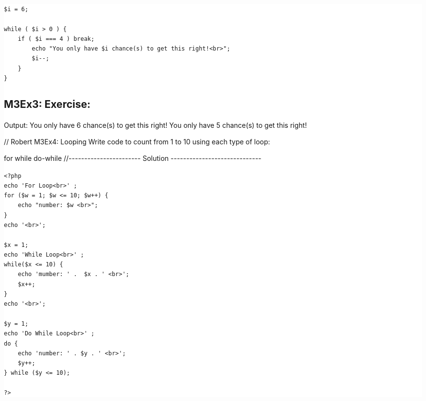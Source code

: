 ```
$i = 6;

while ( $i > 0 ) {
    if ( $i === 4 ) break;
        echo "You only have $i chance(s) to get this right!<br>";
        $i--;
    }
}
```

M3Ex3: Exercise:
----------------------------
Output:
You only have 6 chance(s) to get this right!
You only have 5 chance(s) to get this right!
 

// Robert
M3Ex4: Looping
Write code to count from 1 to 10 using each type of loop:

for
while
do-while
//----------------------- Solution -----------------------------

```
<?php
echo 'For Loop<br>' ;
for ($w = 1; $w <= 10; $w++) {
    echo "number: $w <br>";
}
echo '<br>';

$x = 1; 
echo 'While Loop<br>' ;
while($x <= 10) {
    echo 'mumber: ' .  $x . ' <br>';
    $x++;
} 
echo '<br>';

$y = 1;
echo 'Do While Loop<br>' ;
do {
    echo 'number: ' . $y . ' <br>';
    $y++;
} while ($y <= 10);

?>
```


